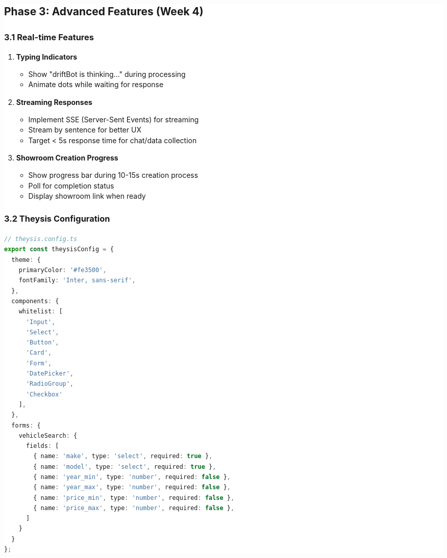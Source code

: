 ## Phase 3: Advanced Features (Week 4)

### 3.1 Real-time Features

1. **Typing Indicators**
   - Show "driftBot is thinking..." during processing
   - Animate dots while waiting for response

2. **Streaming Responses**
   - Implement SSE (Server-Sent Events) for streaming
   - Stream by sentence for better UX
   - Target < 5s response time for chat/data collection

3. **Showroom Creation Progress**
   - Show progress bar during 10-15s creation process
   - Poll for completion status
   - Display showroom link when ready

### 3.2 Theysis Configuration

```typescript
// theysis.config.ts
export const theysisConfig = {
  theme: {
    primaryColor: '#fe3500',
    fontFamily: 'Inter, sans-serif',
  },
  components: {
    whitelist: [
      'Input',
      'Select',
      'Button',
      'Card',
      'Form',
      'DatePicker',
      'RadioGroup',
      'Checkbox'
    ],
  },
  forms: {
    vehicleSearch: {
      fields: [
        { name: 'make', type: 'select', required: true },
        { name: 'model', type: 'select', required: true },
        { name: 'year_min', type: 'number', required: false },
        { name: 'year_max', type: 'number', required: false },
        { name: 'price_min', type: 'number', required: false },
        { name: 'price_max', type: 'number', required: false },
      ]
    }
  }
};
```
